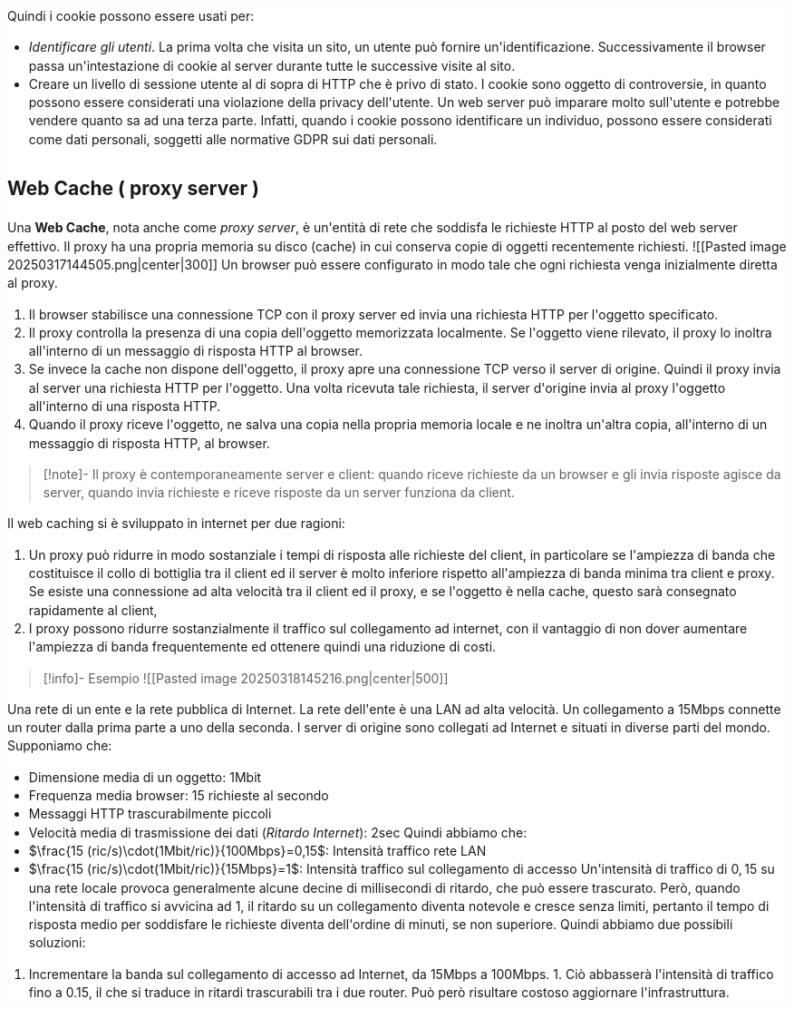 Quindi i cookie possono essere usati per:
- *Identificare gli utenti*. La prima volta che visita un sito, un utente può fornire un'identificazione. Successivamente il browser passa un'intestazione di cookie al server durante tutte le successive visite al sito.
- Creare un livello di sessione utente al di sopra di HTTP che è privo di stato.
I cookie sono oggetto di controversie, in quanto possono essere considerati una violazione della privacy dell'utente. Un web server può imparare molto sull'utente e potrebbe vendere quanto sa ad una terza parte. Infatti, quando i cookie possono identificare un individuo, possono essere considerati come dati personali, soggetti alle normative GDPR sui dati personali.
## Web Cache ( proxy server )
Una **Web Cache**, nota anche come *proxy server*, è un'entità di rete che soddisfa le richieste HTTP al posto del web server effettivo. Il proxy ha una propria memoria su disco (cache) in cui conserva copie di oggetti recentemente richiesti.
![[Pasted image 20250317144505.png|center|300]]
Un browser può essere configurato in modo tale che ogni richiesta venga inizialmente diretta al proxy.
1. Il browser stabilisce una connessione TCP con il proxy server ed invia una richiesta HTTP per l'oggetto specificato.
2. Il proxy controlla la presenza di una copia dell'oggetto memorizzata localmente. Se l'oggetto viene rilevato, il proxy lo inoltra all'interno di un messaggio di risposta HTTP  al browser.
3. Se invece la cache non dispone dell'oggetto, il proxy apre una connessione TCP verso il server di origine. Quindi il proxy invia al server una richiesta HTTP per l'oggetto. Una volta ricevuta tale richiesta, il server d'origine invia al proxy l'oggetto all'interno di una risposta HTTP.
4. Quando il proxy riceve l'oggetto, ne salva una copia nella propria memoria locale e ne inoltra un'altra copia, all'interno di un messaggio di risposta HTTP, al browser.

>[!note]- Il proxy è contemporaneamente server e client: quando riceve richieste da un browser e gli invia risposte agisce da server, quando invia richieste e riceve risposte da un server funziona da client.

Il web caching si è sviluppato in internet per due ragioni:
1. Un proxy può ridurre in modo sostanziale i tempi di risposta alle richieste del client, in particolare se l'ampiezza di banda che costituisce il collo di bottiglia tra il client ed il server è molto inferiore rispetto all'ampiezza di banda minima tra client e proxy. Se esiste una connessione ad alta velocità tra il client ed il proxy, e se l'oggetto è nella cache, questo sarà consegnato rapidamente al client,
2. I proxy possono ridurre sostanzialmente il traffico sul collegamento ad internet, con il vantaggio di non dover aumentare l'ampiezza di banda frequentemente ed ottenere quindi una riduzione di costi.

>[!info]- Esempio
>![[Pasted image 20250318145216.png|center|500]]

Una rete di un ente e la rete pubblica di Internet. La rete dell'ente è una LAN ad alta velocità. Un collegamento a 15Mbps connette un router dalla prima parte a uno della seconda. I server di origine sono collegati ad Internet e situati in diverse parti del mondo. Supponiamo che:
- Dimensione media di un oggetto: 1Mbit
- Frequenza media browser: 15 richieste al secondo
- Messaggi HTTP trascurabilmente piccoli
- Velocità media di trasmissione dei dati (*Ritardo Internet*): 2sec
Quindi abbiamo che:
- $\frac{15 (ric/s)\cdot(1Mbit/ric)}{100Mbps}=0,15$: Intensità traffico rete LAN
- $\frac{15 (ric/s)\cdot(1Mbit/ric)}{15Mbps}=1$: Intensità traffico sul collegamento di accesso
Un'intensità di traffico di $0,15$ su una rete locale provoca generalmente alcune decine di millisecondi di ritardo, che può essere trascurato. Però, quando l'intensità di traffico si avvicina ad $1$, il ritardo su un collegamento diventa notevole e cresce senza limiti, pertanto il tempo di risposta medio per soddisfare le richieste diventa dell'ordine di minuti, se non superiore. Quindi abbiamo due possibili soluzioni:
1. Incrementare la banda sul collegamento di accesso ad Internet, da 15Mbps a 100Mbps. 1. Ciò abbasserà l'intensità di traffico fino a 0.15, il che si traduce in ritardi trascurabili tra i due router. Può però risultare costoso aggiornare l'infrastruttura.